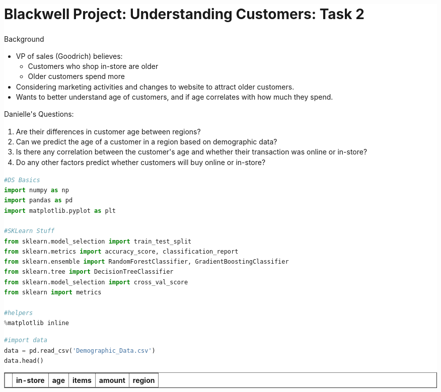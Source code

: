 # Blackwell Project: Understanding Customers: Task 2

Background
* VP of sales (Goodrich) believes:
    * Customers who shop in-store are older
    * Older customers spend more
* Considering marketing activities and changes to website to attract older customers.
* Wants to better understand age of customers, and if age correlates with how much they spend. 

Danielle's Questions:
1. Are their differences in customer age between regions?
2. Can we predict the age of a customer in a region based on demographic data?
3. Is there any correlation between the customer's age and whether their transaction was online or in-store?
4. Do any other factors predict whether customers will buy online or in-store?


```python
#DS Basics
import numpy as np
import pandas as pd
import matplotlib.pyplot as plt

#SKLearn Stuff
from sklearn.model_selection import train_test_split
from sklearn.metrics import accuracy_score, classification_report
from sklearn.ensemble import RandomForestClassifier, GradientBoostingClassifier
from sklearn.tree import DecisionTreeClassifier
from sklearn.model_selection import cross_val_score
from sklearn import metrics

#helpers
%matplotlib inline
```


```python
#import data
data = pd.read_csv('Demographic_Data.csv')
data.head()
```




<div>
<style scoped>
    .dataframe tbody tr th:only-of-type {
        vertical-align: middle;
    }

    .dataframe tbody tr th {
        vertical-align: top;
    }

    .dataframe thead th {
        text-align: right;
    }
</style>
<table border="1" class="dataframe">
  <thead>
    <tr style="text-align: right;">
      <th></th>
      <th>in-store</th>
      <th>age</th>
      <th>items</th>
      <th>amount</th>
      <th>region</th>
